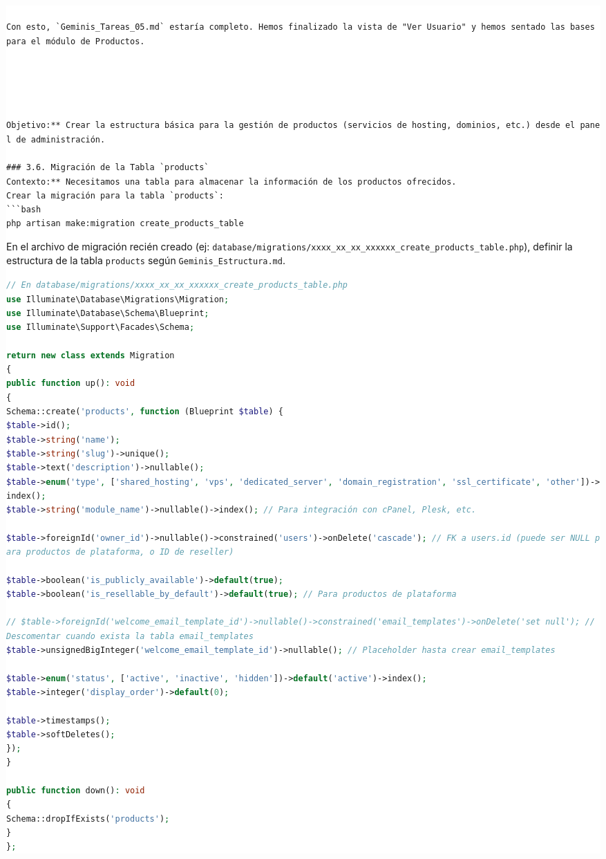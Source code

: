 ````

Con esto, `Geminis_Tareas_05.md` estaría completo. Hemos finalizado la vista de "Ver Usuario" y hemos sentado las bases para el módulo de Productos.





Objetivo:** Crear la estructura básica para la gestión de productos (servicios de hosting, dominios, etc.) desde el panel de administración.

### 3.6. Migración de la Tabla `products`
Contexto:** Necesitamos una tabla para almacenar la información de los productos ofrecidos.
Crear la migración para la tabla `products`:
```bash
php artisan make:migration create_products_table
````

En el archivo de migración recién creado (ej: `database/migrations/xxxx_xx_xx_xxxxxx_create_products_table.php`), definir la estructura de la tabla `products` según `Geminis_Estructura.md`.

```php
// En database/migrations/xxxx_xx_xx_xxxxxx_create_products_table.php
use Illuminate\Database\Migrations\Migration;
use Illuminate\Database\Schema\Blueprint;
use Illuminate\Support\Facades\Schema;

return new class extends Migration
{
public function up(): void
{
Schema::create('products', function (Blueprint $table) {
$table->id();
$table->string('name');
$table->string('slug')->unique();
$table->text('description')->nullable();
$table->enum('type', ['shared_hosting', 'vps', 'dedicated_server', 'domain_registration', 'ssl_certificate', 'other'])->index();
$table->string('module_name')->nullable()->index(); // Para integración con cPanel, Plesk, etc.

$table->foreignId('owner_id')->nullable()->constrained('users')->onDelete('cascade'); // FK a users.id (puede ser NULL para productos de plataforma, o ID de reseller)

$table->boolean('is_publicly_available')->default(true);
$table->boolean('is_resellable_by_default')->default(true); // Para productos de plataforma

// $table->foreignId('welcome_email_template_id')->nullable()->constrained('email_templates')->onDelete('set null'); // Descomentar cuando exista la tabla email_templates
$table->unsignedBigInteger('welcome_email_template_id')->nullable(); // Placeholder hasta crear email_templates

$table->enum('status', ['active', 'inactive', 'hidden'])->default('active')->index();
$table->integer('display_order')->default(0);

$table->timestamps();
$table->softDeletes();
});
}

public function down(): void
{
Schema::dropIfExists('products');
}
};
```